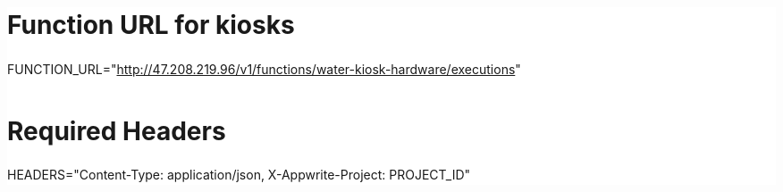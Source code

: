 
# Function URL for kiosks
FUNCTION_URL="http://47.208.219.96/v1/functions/water-kiosk-hardware/executions"

# Required Headers
HEADERS="Content-Type: application/json, X-Appwrite-Project: PROJECT_ID"


